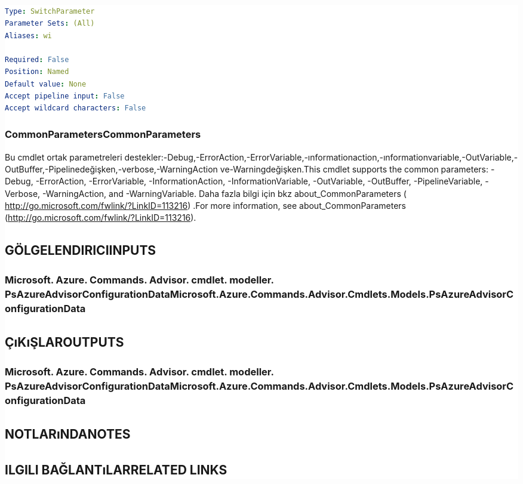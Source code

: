 ```yaml
Type: SwitchParameter
Parameter Sets: (All)
Aliases: wi

Required: False
Position: Named
Default value: None
Accept pipeline input: False
Accept wildcard characters: False
```

### <span data-ttu-id="68299-140">CommonParameters</span><span class="sxs-lookup"><span data-stu-id="68299-140">CommonParameters</span></span>
<span data-ttu-id="68299-141">Bu cmdlet ortak parametreleri destekler:-Debug,-ErrorAction,-ErrorVariable,-ınformationaction,-ınformationvariable,-OutVariable,-OutBuffer,-Pipelinedeğişken,-verbose,-WarningAction ve-Warningdeğişken.</span><span class="sxs-lookup"><span data-stu-id="68299-141">This cmdlet supports the common parameters: -Debug, -ErrorAction, -ErrorVariable, -InformationAction, -InformationVariable, -OutVariable, -OutBuffer, -PipelineVariable, -Verbose, -WarningAction, and -WarningVariable.</span></span>
<span data-ttu-id="68299-142">Daha fazla bilgi için bkz about_CommonParameters ( http://go.microsoft.com/fwlink/?LinkID=113216) .</span><span class="sxs-lookup"><span data-stu-id="68299-142">For more information, see about_CommonParameters (http://go.microsoft.com/fwlink/?LinkID=113216).</span></span>

## <span data-ttu-id="68299-143">GÖLGELENDIRICI</span><span class="sxs-lookup"><span data-stu-id="68299-143">INPUTS</span></span>

### <span data-ttu-id="68299-144">Microsoft. Azure. Commands. Advisor. cmdlet. modeller. PsAzureAdvisorConfigurationData</span><span class="sxs-lookup"><span data-stu-id="68299-144">Microsoft.Azure.Commands.Advisor.Cmdlets.Models.PsAzureAdvisorConfigurationData</span></span>

## <span data-ttu-id="68299-145">ÇıKıŞLAR</span><span class="sxs-lookup"><span data-stu-id="68299-145">OUTPUTS</span></span>

### <span data-ttu-id="68299-146">Microsoft. Azure. Commands. Advisor. cmdlet. modeller. PsAzureAdvisorConfigurationData</span><span class="sxs-lookup"><span data-stu-id="68299-146">Microsoft.Azure.Commands.Advisor.Cmdlets.Models.PsAzureAdvisorConfigurationData</span></span>

## <span data-ttu-id="68299-147">NOTLARıNDA</span><span class="sxs-lookup"><span data-stu-id="68299-147">NOTES</span></span>

## <span data-ttu-id="68299-148">ILGILI BAĞLANTıLAR</span><span class="sxs-lookup"><span data-stu-id="68299-148">RELATED LINKS</span></span>
